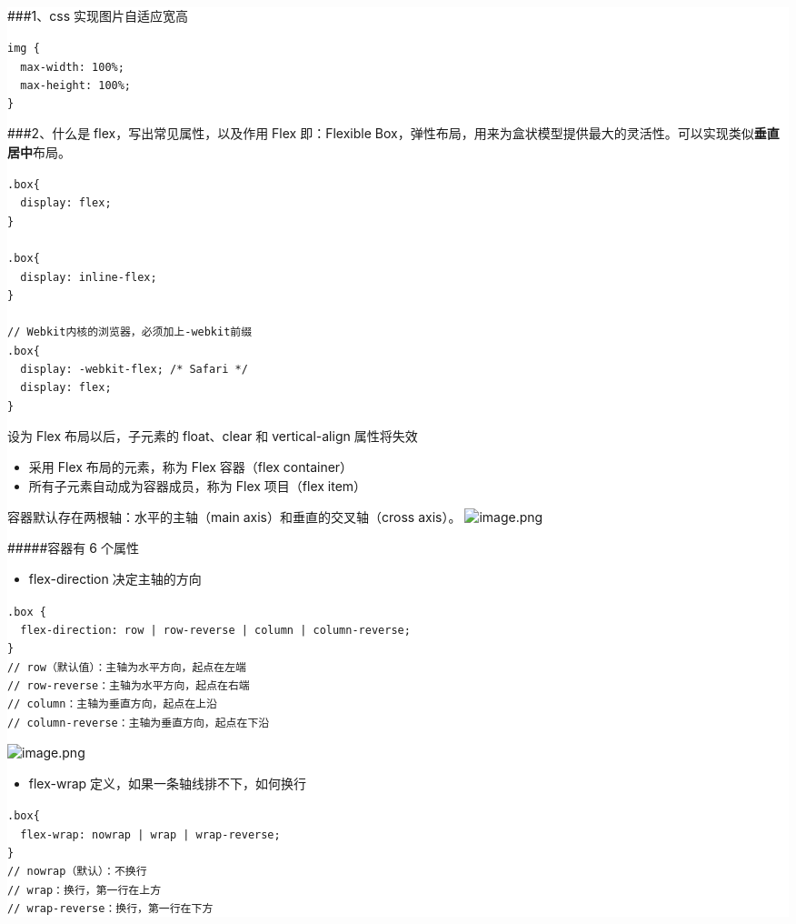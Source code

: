 ###1、css 实现图片自适应宽高

```
img {
  max-width: 100%;
  max-height: 100%;
}
```

###2、什么是 flex，写出常见属性，以及作用
Flex 即：Flexible Box，弹性布局，用来为盒状模型提供最大的灵活性。可以实现类似**垂直居中**布局。

```
.box{
  display: flex;
}

.box{
  display: inline-flex;
}

// Webkit内核的浏览器，必须加上-webkit前缀
.box{
  display: -webkit-flex; /* Safari */
  display: flex;
}
```

设为 Flex 布局以后，子元素的 float、clear 和 vertical-align 属性将失效

- 采用 Flex 布局的元素，称为 Flex 容器（flex container）
- 所有子元素自动成为容器成员，称为 Flex 项目（flex item）

容器默认存在两根轴：水平的主轴（main axis）和垂直的交叉轴（cross axis）。
![image.png](https://upload-images.jianshu.io/upload_images/12877063-1479cf50a7ccfab5.png?imageMogr2/auto-orient/strip%7CimageView2/2/w/1240)

#####容器有 6 个属性

- flex-direction 决定主轴的方向

```
.box {
  flex-direction: row | row-reverse | column | column-reverse;
}
// row（默认值）：主轴为水平方向，起点在左端
// row-reverse：主轴为水平方向，起点在右端
// column：主轴为垂直方向，起点在上沿
// column-reverse：主轴为垂直方向，起点在下沿
```

![image.png](https://upload-images.jianshu.io/upload_images/12877063-3657339ee04d6ec4.png?imageMogr2/auto-orient/strip%7CimageView2/2/w/1240)

- flex-wrap 定义，如果一条轴线排不下，如何换行

```
.box{
  flex-wrap: nowrap | wrap | wrap-reverse;
}
// nowrap（默认）：不换行
// wrap：换行，第一行在上方
// wrap-reverse：换行，第一行在下方
```

